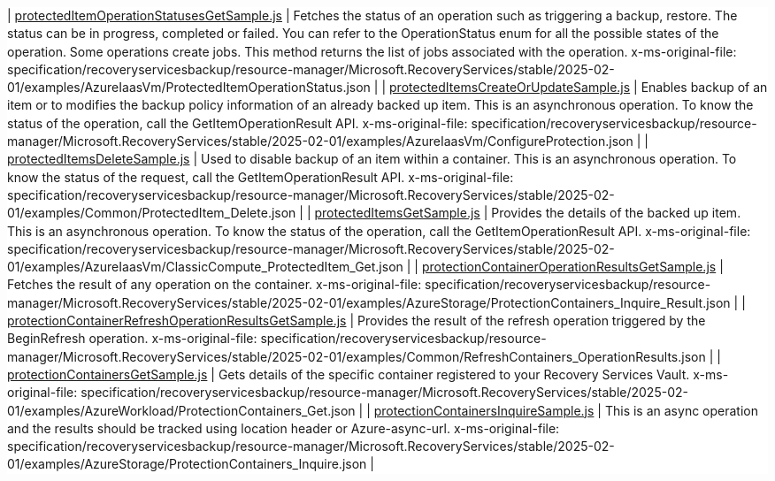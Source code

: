 | [protectedItemOperationStatusesGetSample.js][protecteditemoperationstatusesgetsample]                         | Fetches the status of an operation such as triggering a backup, restore. The status can be in progress, completed or failed. You can refer to the OperationStatus enum for all the possible states of the operation. Some operations create jobs. This method returns the list of jobs associated with the operation. x-ms-original-file: specification/recoveryservicesbackup/resource-manager/Microsoft.RecoveryServices/stable/2025-02-01/examples/AzureIaasVm/ProtectedItemOperationStatus.json                                                                                            |
| [protectedItemsCreateOrUpdateSample.js][protecteditemscreateorupdatesample]                                   | Enables backup of an item or to modifies the backup policy information of an already backed up item. This is an asynchronous operation. To know the status of the operation, call the GetItemOperationResult API. x-ms-original-file: specification/recoveryservicesbackup/resource-manager/Microsoft.RecoveryServices/stable/2025-02-01/examples/AzureIaasVm/ConfigureProtection.json                                                                                                                                                                                                         |
| [protectedItemsDeleteSample.js][protecteditemsdeletesample]                                                   | Used to disable backup of an item within a container. This is an asynchronous operation. To know the status of the request, call the GetItemOperationResult API. x-ms-original-file: specification/recoveryservicesbackup/resource-manager/Microsoft.RecoveryServices/stable/2025-02-01/examples/Common/ProtectedItem_Delete.json                                                                                                                                                                                                                                                              |
| [protectedItemsGetSample.js][protecteditemsgetsample]                                                         | Provides the details of the backed up item. This is an asynchronous operation. To know the status of the operation, call the GetItemOperationResult API. x-ms-original-file: specification/recoveryservicesbackup/resource-manager/Microsoft.RecoveryServices/stable/2025-02-01/examples/AzureIaasVm/ClassicCompute_ProtectedItem_Get.json                                                                                                                                                                                                                                                     |
| [protectionContainerOperationResultsGetSample.js][protectioncontaineroperationresultsgetsample]               | Fetches the result of any operation on the container. x-ms-original-file: specification/recoveryservicesbackup/resource-manager/Microsoft.RecoveryServices/stable/2025-02-01/examples/AzureStorage/ProtectionContainers_Inquire_Result.json                                                                                                                                                                                                                                                                                                                                                    |
| [protectionContainerRefreshOperationResultsGetSample.js][protectioncontainerrefreshoperationresultsgetsample] | Provides the result of the refresh operation triggered by the BeginRefresh operation. x-ms-original-file: specification/recoveryservicesbackup/resource-manager/Microsoft.RecoveryServices/stable/2025-02-01/examples/Common/RefreshContainers_OperationResults.json                                                                                                                                                                                                                                                                                                                           |
| [protectionContainersGetSample.js][protectioncontainersgetsample]                                             | Gets details of the specific container registered to your Recovery Services Vault. x-ms-original-file: specification/recoveryservicesbackup/resource-manager/Microsoft.RecoveryServices/stable/2025-02-01/examples/AzureWorkload/ProtectionContainers_Get.json                                                                                                                                                                                                                                                                                                                                 |
| [protectionContainersInquireSample.js][protectioncontainersinquiresample]                                     | This is an async operation and the results should be tracked using location header or Azure-async-url. x-ms-original-file: specification/recoveryservicesbackup/resource-manager/Microsoft.RecoveryServices/stable/2025-02-01/examples/AzureStorage/ProtectionContainers_Inquire.json                                                                                                                                                                                                                                                                                                          |

[backupenginesgetsample]: https://github.com/Azure/azure-sdk-for-js/blob/main/sdk/recoveryservicesbackup/arm-recoveryservicesbackup/samples/v13/javascript/backupEnginesGetSample.js
[backupengineslistsample]: https://github.com/Azure/azure-sdk-for-js/blob/main/sdk/recoveryservicesbackup/arm-recoveryservicesbackup/samples/v13/javascript/backupEnginesListSample.js
[backupjobslistsample]: https://github.com/Azure/azure-sdk-for-js/blob/main/sdk/recoveryservicesbackup/arm-recoveryservicesbackup/samples/v13/javascript/backupJobsListSample.js
[backupoperationresultsgetsample]: https://github.com/Azure/azure-sdk-for-js/blob/main/sdk/recoveryservicesbackup/arm-recoveryservicesbackup/samples/v13/javascript/backupOperationResultsGetSample.js
[backupoperationstatusesgetsample]: https://github.com/Azure/azure-sdk-for-js/blob/main/sdk/recoveryservicesbackup/arm-recoveryservicesbackup/samples/v13/javascript/backupOperationStatusesGetSample.js
[backuppolicieslistsample]: https://github.com/Azure/azure-sdk-for-js/blob/main/sdk/recoveryservicesbackup/arm-recoveryservicesbackup/samples/v13/javascript/backupPoliciesListSample.js
[backupprotectableitemslistsample]: https://github.com/Azure/azure-sdk-for-js/blob/main/sdk/recoveryservicesbackup/arm-recoveryservicesbackup/samples/v13/javascript/backupProtectableItemsListSample.js
[backupprotecteditemslistsample]: https://github.com/Azure/azure-sdk-for-js/blob/main/sdk/recoveryservicesbackup/arm-recoveryservicesbackup/samples/v13/javascript/backupProtectedItemsListSample.js
[backupprotectioncontainerslistsample]: https://github.com/Azure/azure-sdk-for-js/blob/main/sdk/recoveryservicesbackup/arm-recoveryservicesbackup/samples/v13/javascript/backupProtectionContainersListSample.js
[backupprotectionintentlistsample]: https://github.com/Azure/azure-sdk-for-js/blob/main/sdk/recoveryservicesbackup/arm-recoveryservicesbackup/samples/v13/javascript/backupProtectionIntentListSample.js
[backupresourceencryptionconfigsgetsample]: https://github.com/Azure/azure-sdk-for-js/blob/main/sdk/recoveryservicesbackup/arm-recoveryservicesbackup/samples/v13/javascript/backupResourceEncryptionConfigsGetSample.js
[backupresourceencryptionconfigsupdatesample]: https://github.com/Azure/azure-sdk-for-js/blob/main/sdk/recoveryservicesbackup/arm-recoveryservicesbackup/samples/v13/javascript/backupResourceEncryptionConfigsUpdateSample.js
[backupresourcestorageconfigsnoncrrgetsample]: https://github.com/Azure/azure-sdk-for-js/blob/main/sdk/recoveryservicesbackup/arm-recoveryservicesbackup/samples/v13/javascript/backupResourceStorageConfigsNonCrrGetSample.js
[backupresourcestorageconfigsnoncrrpatchsample]: https://github.com/Azure/azure-sdk-for-js/blob/main/sdk/recoveryservicesbackup/arm-recoveryservicesbackup/samples/v13/javascript/backupResourceStorageConfigsNonCrrPatchSample.js
[backupresourcestorageconfigsnoncrrupdatesample]: https://github.com/Azure/azure-sdk-for-js/blob/main/sdk/recoveryservicesbackup/arm-recoveryservicesbackup/samples/v13/javascript/backupResourceStorageConfigsNonCrrUpdateSample.js
[backupresourcevaultconfigsgetsample]: https://github.com/Azure/azure-sdk-for-js/blob/main/sdk/recoveryservicesbackup/arm-recoveryservicesbackup/samples/v13/javascript/backupResourceVaultConfigsGetSample.js
[backupresourcevaultconfigsputsample]: https://github.com/Azure/azure-sdk-for-js/blob/main/sdk/recoveryservicesbackup/arm-recoveryservicesbackup/samples/v13/javascript/backupResourceVaultConfigsPutSample.js
[backupresourcevaultconfigsupdatesample]: https://github.com/Azure/azure-sdk-for-js/blob/main/sdk/recoveryservicesbackup/arm-recoveryservicesbackup/samples/v13/javascript/backupResourceVaultConfigsUpdateSample.js
[backupstatusgetsample]: https://github.com/Azure/azure-sdk-for-js/blob/main/sdk/recoveryservicesbackup/arm-recoveryservicesbackup/samples/v13/javascript/backupStatusGetSample.js
[backupusagesummarieslistsample]: https://github.com/Azure/azure-sdk-for-js/blob/main/sdk/recoveryservicesbackup/arm-recoveryservicesbackup/samples/v13/javascript/backupUsageSummariesListSample.js
[backupworkloaditemslistsample]: https://github.com/Azure/azure-sdk-for-js/blob/main/sdk/recoveryservicesbackup/arm-recoveryservicesbackup/samples/v13/javascript/backupWorkloadItemsListSample.js
[backupstriggersample]: https://github.com/Azure/azure-sdk-for-js/blob/main/sdk/recoveryservicesbackup/arm-recoveryservicesbackup/samples/v13/javascript/backupsTriggerSample.js
[bmspreparedatamoveoperationresultgetsample]: https://github.com/Azure/azure-sdk-for-js/blob/main/sdk/recoveryservicesbackup/arm-recoveryservicesbackup/samples/v13/javascript/bmsPrepareDataMoveOperationResultGetSample.js
[bmspreparedatamovesample]: https://github.com/Azure/azure-sdk-for-js/blob/main/sdk/recoveryservicesbackup/arm-recoveryservicesbackup/samples/v13/javascript/bmsPrepareDataMoveSample.js
[bmstriggerdatamovesample]: https://github.com/Azure/azure-sdk-for-js/blob/main/sdk/recoveryservicesbackup/arm-recoveryservicesbackup/samples/v13/javascript/bmsTriggerDataMoveSample.js
[deletedprotectioncontainerslistsample]: https://github.com/Azure/azure-sdk-for-js/blob/main/sdk/recoveryservicesbackup/arm-recoveryservicesbackup/samples/v13/javascript/deletedProtectionContainersListSample.js
[exportjobsoperationresultsgetsample]: https://github.com/Azure/azure-sdk-for-js/blob/main/sdk/recoveryservicesbackup/arm-recoveryservicesbackup/samples/v13/javascript/exportJobsOperationResultsGetSample.js
[featuresupportvalidatesample]: https://github.com/Azure/azure-sdk-for-js/blob/main/sdk/recoveryservicesbackup/arm-recoveryservicesbackup/samples/v13/javascript/featureSupportValidateSample.js
[fetchtieringcostpostsample]: https://github.com/Azure/azure-sdk-for-js/blob/main/sdk/recoveryservicesbackup/arm-recoveryservicesbackup/samples/v13/javascript/fetchTieringCostPostSample.js
[getoperationstatussample]: https://github.com/Azure/azure-sdk-for-js/blob/main/sdk/recoveryservicesbackup/arm-recoveryservicesbackup/samples/v13/javascript/getOperationStatusSample.js
[gettieringcostoperationresultgetsample]: https://github.com/Azure/azure-sdk-for-js/blob/main/sdk/recoveryservicesbackup/arm-recoveryservicesbackup/samples/v13/javascript/getTieringCostOperationResultGetSample.js
[itemlevelrecoveryconnectionsprovisionsample]: https://github.com/Azure/azure-sdk-for-js/blob/main/sdk/recoveryservicesbackup/arm-recoveryservicesbackup/samples/v13/javascript/itemLevelRecoveryConnectionsProvisionSample.js
[itemlevelrecoveryconnectionsrevokesample]: https://github.com/Azure/azure-sdk-for-js/blob/main/sdk/recoveryservicesbackup/arm-recoveryservicesbackup/samples/v13/javascript/itemLevelRecoveryConnectionsRevokeSample.js
[jobcancellationstriggersample]: https://github.com/Azure/azure-sdk-for-js/blob/main/sdk/recoveryservicesbackup/arm-recoveryservicesbackup/samples/v13/javascript/jobCancellationsTriggerSample.js
[jobdetailsgetsample]: https://github.com/Azure/azure-sdk-for-js/blob/main/sdk/recoveryservicesbackup/arm-recoveryservicesbackup/samples/v13/javascript/jobDetailsGetSample.js
[joboperationresultsgetsample]: https://github.com/Azure/azure-sdk-for-js/blob/main/sdk/recoveryservicesbackup/arm-recoveryservicesbackup/samples/v13/javascript/jobOperationResultsGetSample.js
[jobsexportsample]: https://github.com/Azure/azure-sdk-for-js/blob/main/sdk/recoveryservicesbackup/arm-recoveryservicesbackup/samples/v13/javascript/jobsExportSample.js
[moverecoverypointsample]: https://github.com/Azure/azure-sdk-for-js/blob/main/sdk/recoveryservicesbackup/arm-recoveryservicesbackup/samples/v13/javascript/moveRecoveryPointSample.js
[operationvalidatesample]: https://github.com/Azure/azure-sdk-for-js/blob/main/sdk/recoveryservicesbackup/arm-recoveryservicesbackup/samples/v13/javascript/operationValidateSample.js
[operationslistsample]: https://github.com/Azure/azure-sdk-for-js/blob/main/sdk/recoveryservicesbackup/arm-recoveryservicesbackup/samples/v13/javascript/operationsListSample.js
[privateendpointconnectiondeletesample]: https://github.com/Azure/azure-sdk-for-js/blob/main/sdk/recoveryservicesbackup/arm-recoveryservicesbackup/samples/v13/javascript/privateEndpointConnectionDeleteSample.js
[privateendpointconnectiongetsample]: https://github.com/Azure/azure-sdk-for-js/blob/main/sdk/recoveryservicesbackup/arm-recoveryservicesbackup/samples/v13/javascript/privateEndpointConnectionGetSample.js
[privateendpointconnectionputsample]: https://github.com/Azure/azure-sdk-for-js/blob/main/sdk/recoveryservicesbackup/arm-recoveryservicesbackup/samples/v13/javascript/privateEndpointConnectionPutSample.js
[privateendpointgetoperationstatussample]: https://github.com/Azure/azure-sdk-for-js/blob/main/sdk/recoveryservicesbackup/arm-recoveryservicesbackup/samples/v13/javascript/privateEndpointGetOperationStatusSample.js
[protectablecontainerslistsample]: https://github.com/Azure/azure-sdk-for-js/blob/main/sdk/recoveryservicesbackup/arm-recoveryservicesbackup/samples/v13/javascript/protectableContainersListSample.js
[protecteditemoperationresultsgetsample]: https://github.com/Azure/azure-sdk-for-js/blob/main/sdk/recoveryservicesbackup/arm-recoveryservicesbackup/samples/v13/javascript/protectedItemOperationResultsGetSample.js
[protecteditemoperationstatusesgetsample]: https://github.com/Azure/azure-sdk-for-js/blob/main/sdk/recoveryservicesbackup/arm-recoveryservicesbackup/samples/v13/javascript/protectedItemOperationStatusesGetSample.js
[protecteditemscreateorupdatesample]: https://github.com/Azure/azure-sdk-for-js/blob/main/sdk/recoveryservicesbackup/arm-recoveryservicesbackup/samples/v13/javascript/protectedItemsCreateOrUpdateSample.js
[protecteditemsdeletesample]: https://github.com/Azure/azure-sdk-for-js/blob/main/sdk/recoveryservicesbackup/arm-recoveryservicesbackup/samples/v13/javascript/protectedItemsDeleteSample.js
[protecteditemsgetsample]: https://github.com/Azure/azure-sdk-for-js/blob/main/sdk/recoveryservicesbackup/arm-recoveryservicesbackup/samples/v13/javascript/protectedItemsGetSample.js
[protectioncontaineroperationresultsgetsample]: https://github.com/Azure/azure-sdk-for-js/blob/main/sdk/recoveryservicesbackup/arm-recoveryservicesbackup/samples/v13/javascript/protectionContainerOperationResultsGetSample.js
[protectioncontainerrefreshoperationresultsgetsample]: https://github.com/Azure/azure-sdk-for-js/blob/main/sdk/recoveryservicesbackup/arm-recoveryservicesbackup/samples/v13/javascript/protectionContainerRefreshOperationResultsGetSample.js
[protectioncontainersgetsample]: https://github.com/Azure/azure-sdk-for-js/blob/main/sdk/recoveryservicesbackup/arm-recoveryservicesbackup/samples/v13/javascript/protectionContainersGetSample.js
[protectioncontainersinquiresample]: https://github.com/Azure/azure-sdk-for-js/blob/main/sdk/recoveryservicesbackup/arm-recoveryservicesbackup/samples/v13/javascript/protectionContainersInquireSample.js
[protectioncontainersrefreshsample]: https://github.com/Azure/azure-sdk-for-js/blob/main/sdk/recoveryservicesbackup/arm-recoveryservicesbackup/samples/v13/javascript/protectionContainersRefreshSample.js
[protectioncontainersregistersample]: https://github.com/Azure/azure-sdk-for-js/blob/main/sdk/recoveryservicesbackup/arm-recoveryservicesbackup/samples/v13/javascript/protectionContainersRegisterSample.js
[protectioncontainersunregistersample]: https://github.com/Azure/azure-sdk-for-js/blob/main/sdk/recoveryservicesbackup/arm-recoveryservicesbackup/samples/v13/javascript/protectionContainersUnregisterSample.js
[protectionintentcreateorupdatesample]: https://github.com/Azure/azure-sdk-for-js/blob/main/sdk/recoveryservicesbackup/arm-recoveryservicesbackup/samples/v13/javascript/protectionIntentCreateOrUpdateSample.js
[protectionintentdeletesample]: https://github.com/Azure/azure-sdk-for-js/blob/main/sdk/recoveryservicesbackup/arm-recoveryservicesbackup/samples/v13/javascript/protectionIntentDeleteSample.js
[protectionintentgetsample]: https://github.com/Azure/azure-sdk-for-js/blob/main/sdk/recoveryservicesbackup/arm-recoveryservicesbackup/samples/v13/javascript/protectionIntentGetSample.js
[protectionintentvalidatesample]: https://github.com/Azure/azure-sdk-for-js/blob/main/sdk/recoveryservicesbackup/arm-recoveryservicesbackup/samples/v13/javascript/protectionIntentValidateSample.js
[protectionpoliciescreateorupdatesample]: https://github.com/Azure/azure-sdk-for-js/blob/main/sdk/recoveryservicesbackup/arm-recoveryservicesbackup/samples/v13/javascript/protectionPoliciesCreateOrUpdateSample.js
[protectionpoliciesdeletesample]: https://github.com/Azure/azure-sdk-for-js/blob/main/sdk/recoveryservicesbackup/arm-recoveryservicesbackup/samples/v13/javascript/protectionPoliciesDeleteSample.js
[protectionpoliciesgetsample]: https://github.com/Azure/azure-sdk-for-js/blob/main/sdk/recoveryservicesbackup/arm-recoveryservicesbackup/samples/v13/javascript/protectionPoliciesGetSample.js
[protectionpolicyoperationresultsgetsample]: https://github.com/Azure/azure-sdk-for-js/blob/main/sdk/recoveryservicesbackup/arm-recoveryservicesbackup/samples/v13/javascript/protectionPolicyOperationResultsGetSample.js
[protectionpolicyoperationstatusesgetsample]: https://github.com/Azure/azure-sdk-for-js/blob/main/sdk/recoveryservicesbackup/arm-recoveryservicesbackup/samples/v13/javascript/protectionPolicyOperationStatusesGetSample.js
[recoverypointsgetsample]: https://github.com/Azure/azure-sdk-for-js/blob/main/sdk/recoveryservicesbackup/arm-recoveryservicesbackup/samples/v13/javascript/recoveryPointsGetSample.js
[recoverypointslistsample]: https://github.com/Azure/azure-sdk-for-js/blob/main/sdk/recoveryservicesbackup/arm-recoveryservicesbackup/samples/v13/javascript/recoveryPointsListSample.js
[recoverypointsrecommendedformovelistsample]: https://github.com/Azure/azure-sdk-for-js/blob/main/sdk/recoveryservicesbackup/arm-recoveryservicesbackup/samples/v13/javascript/recoveryPointsRecommendedForMoveListSample.js
[resourceguardproxiesgetsample]: https://github.com/Azure/azure-sdk-for-js/blob/main/sdk/recoveryservicesbackup/arm-recoveryservicesbackup/samples/v13/javascript/resourceGuardProxiesGetSample.js
[resourceguardproxydeletesample]: https://github.com/Azure/azure-sdk-for-js/blob/main/sdk/recoveryservicesbackup/arm-recoveryservicesbackup/samples/v13/javascript/resourceGuardProxyDeleteSample.js
[resourceguardproxygetsample]: https://github.com/Azure/azure-sdk-for-js/blob/main/sdk/recoveryservicesbackup/arm-recoveryservicesbackup/samples/v13/javascript/resourceGuardProxyGetSample.js
[resourceguardproxyputsample]: https://github.com/Azure/azure-sdk-for-js/blob/main/sdk/recoveryservicesbackup/arm-recoveryservicesbackup/samples/v13/javascript/resourceGuardProxyPutSample.js
[resourceguardproxyunlockdeletesample]: https://github.com/Azure/azure-sdk-for-js/blob/main/sdk/recoveryservicesbackup/arm-recoveryservicesbackup/samples/v13/javascript/resourceGuardProxyUnlockDeleteSample.js
[restorestriggersample]: https://github.com/Azure/azure-sdk-for-js/blob/main/sdk/recoveryservicesbackup/arm-recoveryservicesbackup/samples/v13/javascript/restoresTriggerSample.js
[securitypinsgetsample]: https://github.com/Azure/azure-sdk-for-js/blob/main/sdk/recoveryservicesbackup/arm-recoveryservicesbackup/samples/v13/javascript/securityPiNsGetSample.js
[tieringcostoperationstatusgetsample]: https://github.com/Azure/azure-sdk-for-js/blob/main/sdk/recoveryservicesbackup/arm-recoveryservicesbackup/samples/v13/javascript/tieringCostOperationStatusGetSample.js
[validateoperationresultsgetsample]: https://github.com/Azure/azure-sdk-for-js/blob/main/sdk/recoveryservicesbackup/arm-recoveryservicesbackup/samples/v13/javascript/validateOperationResultsGetSample.js
[validateoperationstatusesgetsample]: https://github.com/Azure/azure-sdk-for-js/blob/main/sdk/recoveryservicesbackup/arm-recoveryservicesbackup/samples/v13/javascript/validateOperationStatusesGetSample.js
[validateoperationtriggersample]: https://github.com/Azure/azure-sdk-for-js/blob/main/sdk/recoveryservicesbackup/arm-recoveryservicesbackup/samples/v13/javascript/validateOperationTriggerSample.js
[apiref]: https://learn.microsoft.com/javascript/api/@azure/arm-recoveryservicesbackup?view=azure-node-preview
[freesub]: https://azure.microsoft.com/free/
[package]: https://github.com/Azure/azure-sdk-for-js/tree/main/sdk/recoveryservicesbackup/arm-recoveryservicesbackup/README.md